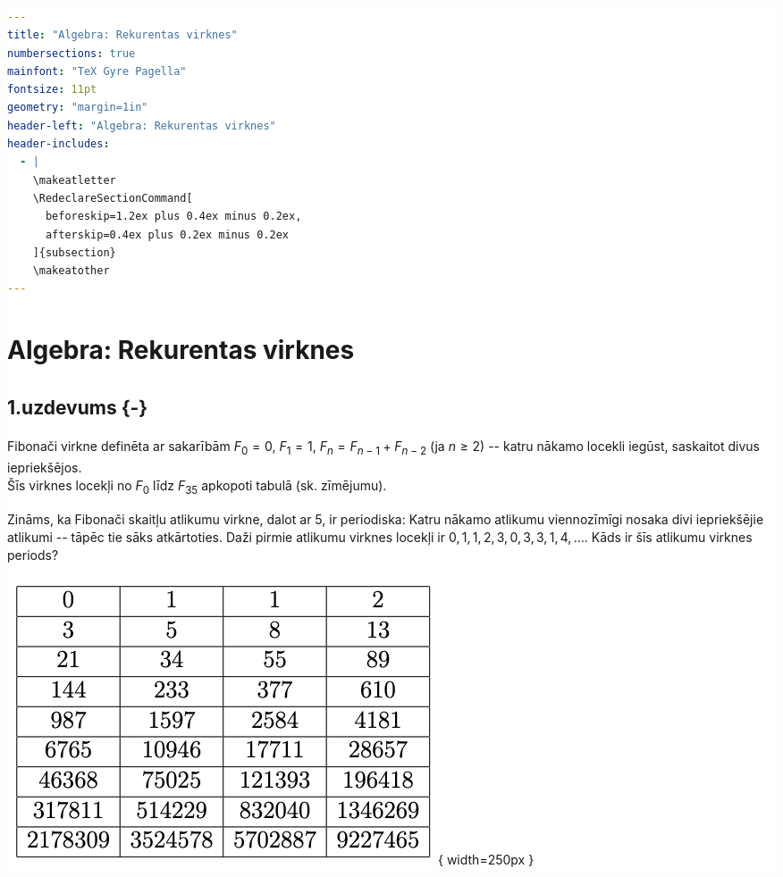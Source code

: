 ```yaml
---
title: "Algebra: Rekurentas virknes"
numbersections: true
mainfont: "TeX Gyre Pagella"
fontsize: 11pt
geometry: "margin=1in"
header-left: "Algebra: Rekurentas virknes"
header-includes:
  - |
    \makeatletter
    \RedeclareSectionCommand[
      beforeskip=1.2ex plus 0.4ex minus 0.2ex,
      afterskip=0.4ex plus 0.2ex minus 0.2ex
    ]{subsection}
    \makeatother
---
```

# Algebra: Rekurentas virknes

## 1.uzdevums {-}

Fibonači virkne definēta ar sakarībām $F_0 = 0$, $F_1 = 1$, 
$F_n = F_{n-1} + F_{n-2}$ (ja $n \geq 2$) -- katru nākamo 
locekli iegūst, saskaitot divus iepriekšējos.  
Šīs virknes locekļi no $F_0$ līdz $F_{35}$ apkopoti tabulā (sk. zīmējumu). 

Zināms, ka Fibonači skaitļu atlikumu virkne, dalot ar $5$, ir periodiska:
Katru nākamo atlikumu viennozīmīgi nosaka divi iepriekšējie atlikumi -- 
tāpēc tie sāks atkārtoties. Daži pirmie atlikumu virknes locekļi ir 
$0,1,1,2,3,0,3,3,1,4,\ldots$. 
Kāds ir šīs atlikumu virknes periods?

![](problem1.png){ width=250px }
